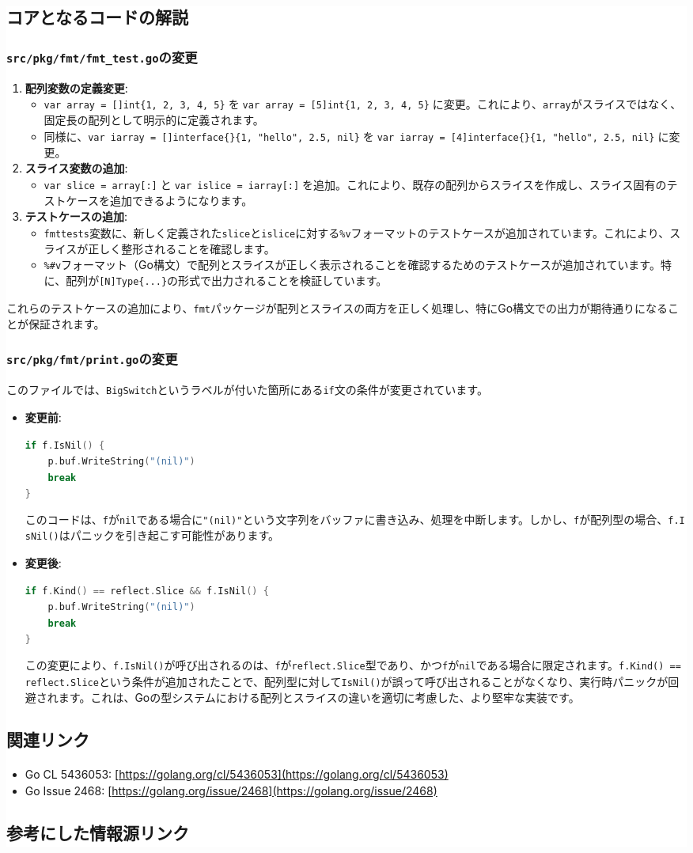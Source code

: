 ## コアとなるコードの解説

### `src/pkg/fmt/fmt_test.go`の変更

1.  **配列変数の定義変更**:
    *   `var array = []int{1, 2, 3, 4, 5}` を `var array = [5]int{1, 2, 3, 4, 5}` に変更。これにより、`array`がスライスではなく、固定長の配列として明示的に定義されます。
    *   同様に、`var iarray = []interface{}{1, "hello", 2.5, nil}` を `var iarray = [4]interface{}{1, "hello", 2.5, nil}` に変更。
2.  **スライス変数の追加**:
    *   `var slice = array[:]` と `var islice = iarray[:]` を追加。これにより、既存の配列からスライスを作成し、スライス固有のテストケースを追加できるようになります。
3.  **テストケースの追加**:
    *   `fmttests`変数に、新しく定義された`slice`と`islice`に対する`%v`フォーマットのテストケースが追加されています。これにより、スライスが正しく整形されることを確認します。
    *   `%#v`フォーマット（Go構文）で配列とスライスが正しく表示されることを確認するためのテストケースが追加されています。特に、配列が`[N]Type{...}`の形式で出力されることを検証しています。

これらのテストケースの追加により、`fmt`パッケージが配列とスライスの両方を正しく処理し、特にGo構文での出力が期待通りになることが保証されます。

### `src/pkg/fmt/print.go`の変更

このファイルでは、`BigSwitch`というラベルが付いた箇所にある`if`文の条件が変更されています。

*   **変更前**:
    ```go
    if f.IsNil() {
        p.buf.WriteString("(nil)")
        break
    }
    ```
    このコードは、`f`が`nil`である場合に`"(nil)"`という文字列をバッファに書き込み、処理を中断します。しかし、`f`が配列型の場合、`f.IsNil()`はパニックを引き起こす可能性があります。

*   **変更後**:
    ```go
    if f.Kind() == reflect.Slice && f.IsNil() {
        p.buf.WriteString("(nil)")
        break
    }
    ```
    この変更により、`f.IsNil()`が呼び出されるのは、`f`が`reflect.Slice`型であり、かつ`f`が`nil`である場合に限定されます。`f.Kind() == reflect.Slice`という条件が追加されたことで、配列型に対して`IsNil()`が誤って呼び出されることがなくなり、実行時パニックが回避されます。これは、Goの型システムにおける配列とスライスの違いを適切に考慮した、より堅牢な実装です。

## 関連リンク

*   Go CL 5436053: [https://golang.org/cl/5436053](https://golang.org/cl/5436053)
*   Go Issue 2468: [https://golang.org/issue/2468](https://golang.org/issue/2468)

## 参考にした情報源リンク
